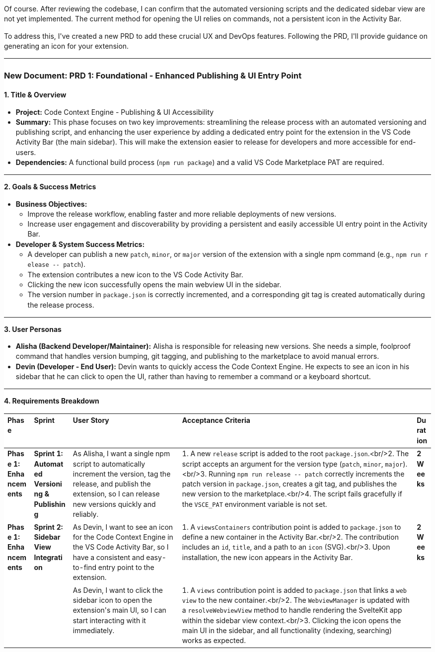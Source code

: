 <prd>Of course. After reviewing the codebase, I can confirm that the automated versioning scripts and the dedicated sidebar view are not yet implemented. The current method for opening the UI relies on commands, not a persistent icon in the Activity Bar.

To address this, I've created a new PRD to add these crucial UX and DevOps features. Following the PRD, I'll provide guidance on generating an icon for your extension.

-----

### **New Document: PRD 1: Foundational - Enhanced Publishing & UI Entry Point**

**1. Title & Overview**

  * **Project:** Code Context Engine - Publishing & UI Accessibility
  * **Summary:** This phase focuses on two key improvements: streamlining the release process with an automated versioning and publishing script, and enhancing the user experience by adding a dedicated entry point for the extension in the VS Code Activity Bar (the main sidebar). This will make the extension easier to release for developers and more accessible for end-users.
  * **Dependencies:** A functional build process (`npm run package`) and a valid VS Code Marketplace PAT are required.

-----

**2. Goals & Success Metrics**

  * **Business Objectives:**
      * Improve the release workflow, enabling faster and more reliable deployments of new versions.
      * Increase user engagement and discoverability by providing a persistent and easily accessible UI entry point in the Activity Bar.
  * **Developer & System Success Metrics:**
      * A developer can publish a new `patch`, `minor`, or `major` version of the extension with a single npm command (e.g., `npm run release -- patch`).
      * The extension contributes a new icon to the VS Code Activity Bar.
      * Clicking the new icon successfully opens the main webview UI in the sidebar.
      * The version number in `package.json` is correctly incremented, and a corresponding git tag is created automatically during the release process.

-----

**3. User Personas**

  * **Alisha (Backend Developer/Maintainer):** Alisha is responsible for releasing new versions. She needs a simple, foolproof command that handles version bumping, git tagging, and publishing to the marketplace to avoid manual errors.
  * **Devin (Developer - End User):** Devin wants to quickly access the Code Context Engine. He expects to see an icon in his sidebar that he can click to open the UI, rather than having to remember a command or a keyboard shortcut.

-----

**4. Requirements Breakdown**

| Phase | Sprint | User Story | Acceptance Criteria | Duration |
| :--- | :--- | :--- | :--- | :--- |
| **Phase 1: Enhancements** | **Sprint 1: Automated Versioning & Publishing** | As Alisha, I want a single npm script to automatically increment the version, tag the release, and publish the extension, so I can release new versions quickly and reliably. | 1. A new `release` script is added to the root `package.json`.\<br/\>2. The script accepts an argument for the version type (`patch`, `minor`, `major`).\<br/\>3. Running `npm run release -- patch` correctly increments the patch version in `package.json`, creates a git tag, and publishes the new version to the marketplace.\<br/\>4. The script fails gracefully if the `VSCE_PAT` environment variable is not set. | **2 Weeks** |
| **Phase 1: Enhancements** | **Sprint 2: Sidebar View Integration** | As Devin, I want to see an icon for the Code Context Engine in the VS Code Activity Bar, so I have a consistent and easy-to-find entry point to the extension. | 1. A `viewsContainers` contribution point is added to `package.json` to define a new container in the Activity Bar.\<br/\>2. The contribution includes an `id`, `title`, and a path to an `icon` (SVG).\<br/\>3. Upon installation, the new icon appears in the Activity Bar. | **2 Weeks** |
| | | As Devin, I want to click the sidebar icon to open the extension's main UI, so I can start interacting with it immediately. | 1. A `views` contribution point is added to `package.json` that links a `webview` to the new container.\<br/\>2. The `WebviewManager` is updated with a `resolveWebviewView` method to handle rendering the SvelteKit app within the sidebar view context.\<br/\>3. Clicking the icon opens the main UI in the sidebar, and all functionality (indexing, searching) works as expected. | |
